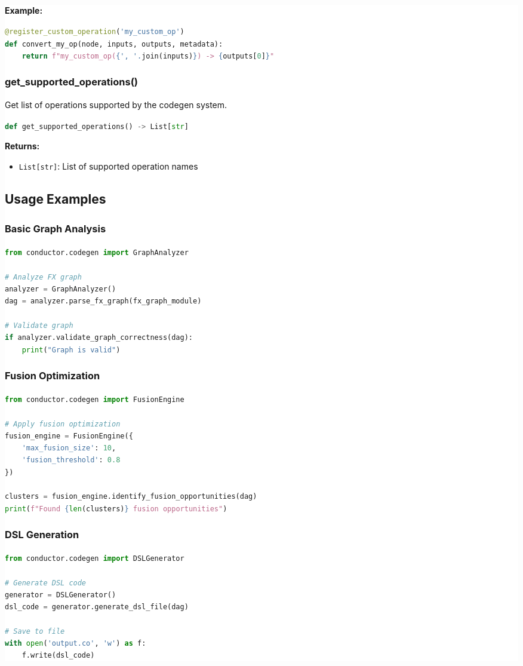 **Example:**
```python
@register_custom_operation('my_custom_op')
def convert_my_op(node, inputs, outputs, metadata):
    return f"my_custom_op({', '.join(inputs)}) -> {outputs[0]}"
```

### get_supported_operations()

Get list of operations supported by the codegen system.

```python
def get_supported_operations() -> List[str]
```

**Returns:**
- `List[str]`: List of supported operation names

## Usage Examples

### Basic Graph Analysis

```python
from conductor.codegen import GraphAnalyzer

# Analyze FX graph
analyzer = GraphAnalyzer()
dag = analyzer.parse_fx_graph(fx_graph_module)

# Validate graph
if analyzer.validate_graph_correctness(dag):
    print("Graph is valid")
```

### Fusion Optimization

```python
from conductor.codegen import FusionEngine

# Apply fusion optimization
fusion_engine = FusionEngine({
    'max_fusion_size': 10,
    'fusion_threshold': 0.8
})

clusters = fusion_engine.identify_fusion_opportunities(dag)
print(f"Found {len(clusters)} fusion opportunities")
```

### DSL Generation

```python
from conductor.codegen import DSLGenerator

# Generate DSL code
generator = DSLGenerator()
dsl_code = generator.generate_dsl_file(dag)

# Save to file
with open('output.co', 'w') as f:
    f.write(dsl_code)
```
